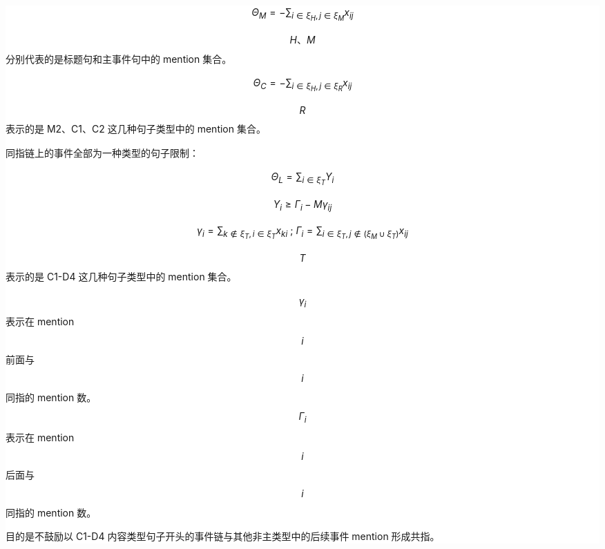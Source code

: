 $$\Theta_M=-\sum_{i\in \xi_H, j\in\xi_M}x_{ij}$$ 

$$H、M$$ 分别代表的是标题句和主事件句中的 mention 集合。

$$\Theta_C=-\sum_{i\in \xi_H, j\in\xi_R}x_{ij}$$ 

$$R$$ 表示的是 M2、C1、C2 这几种句子类型中的 mention 集合。

同指链上的事件全部为一种类型的句子限制：

$$\Theta_L = \sum_{i\in\xi_T}Y_i$$

$$Y_i\ge\Gamma_i- M \gamma_{ij}$$

$$\gamma_i = \sum_{k\notin \xi_T,i\in\xi_T}x_{ki}\ ;\ \Gamma_i = \sum_{i\in \xi_T,j\notin (\xi_M \cup \xi_T )}x_{ij}$$

$$T$$ 表示的是 C1-D4 这几种句子类型中的 mention 集合。

$$\gamma_i$$ 表示在 mention $$i$$ 前面与 $$i$$ 同指的 mention 数。$$\Gamma_i$$ 表示在 mention $$i$$ 后面与 $$i$$ 同指的 mention 数。

目的是不鼓励以 C1-D4 内容类型句子开头的事件链与其他非主类型中的后续事件 mention 形成共指。

